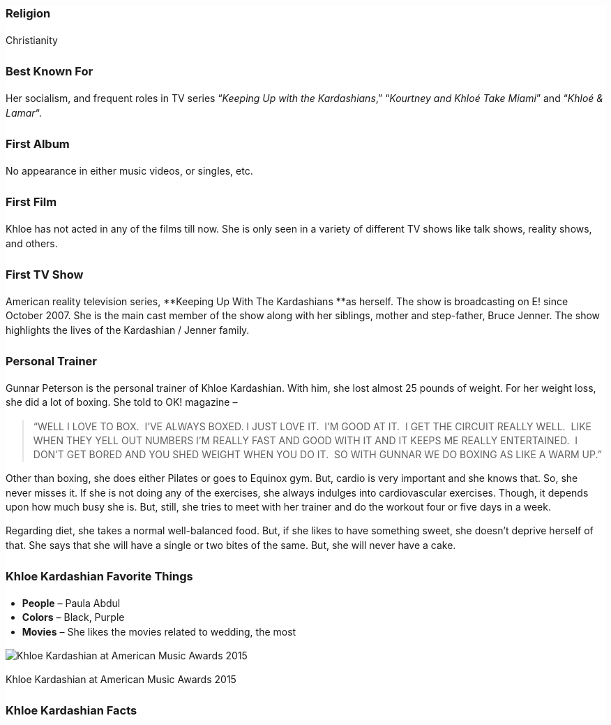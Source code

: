 ### Religion

Christianity

### Best Known For

Her socialism, and frequent roles in TV series “_Keeping Up with the Kardashians_,” “_Kourtney and Khloé Take Miami_” and “_Khloé & Lamar_“.

### First Album

No appearance in either music videos, or singles, etc.

### First Film

Khloe has not acted in any of the films till now. She is only seen in a variety of different TV shows like talk shows, reality shows, and others.

### First TV Show

American reality television series, **Keeping Up With The Kardashians **as herself. The show is broadcasting on E! since October 2007. She is the main cast member of the show along with her siblings, mother and step-father, Bruce Jenner. The show highlights the lives of the Kardashian / Jenner family.

### Personal Trainer

Gunnar Peterson is the personal trainer of Khloe Kardashian. With him, she lost almost 25 pounds of weight. For her weight loss, she did a lot of boxing. She told to OK! magazine –

> “WELL I LOVE TO BOX.  I’VE ALWAYS BOXED. I JUST LOVE IT.  I’M GOOD AT IT.  I GET THE CIRCUIT REALLY WELL.  LIKE WHEN THEY YELL OUT NUMBERS I’M REALLY FAST AND GOOD WITH IT AND IT KEEPS ME REALLY ENTERTAINED.  I DON’T GET BORED AND YOU SHED WEIGHT WHEN YOU DO IT.  SO WITH GUNNAR WE DO BOXING AS LIKE A WARM UP.”

Other than boxing, she does either Pilates or goes to Equinox gym. But, cardio is very important and she knows that. So, she never misses it. If she is not doing any of the exercises, she always indulges into cardiovascular exercises. Though, it depends upon how much busy she is. But, still, she tries to meet with her trainer and do the workout four or five days in a week.

Regarding diet, she takes a normal well-balanced food. But, if she likes to have something sweet, she doesn’t deprive herself of that. She says that she will have a single or two bites of the same. But, she will never have a cake.

### Khloe Kardashian Favorite Things

  * **People** – Paula Abdul
  * **Colors** – Black, Purple
  * **Movies** – She likes the movies related to wedding, the most<figure id="attachment_42103" class="wp-caption aligncenter">

<img loading="lazy" class="size-full wp-image-42103 lazyloading" src="https://healthyceleb.com/wp-content/uploads/2013/05/Khloe-Kardashian-at-American-Music-Awards-2015.jpg" alt="Khloe Kardashian at American Music Awards 2015" width="469" height="700" /> <figcaption class="wp-caption-text">Khloe Kardashian at American Music Awards 2015</figcaption></figure> 

### Khloe Kardashian Facts
